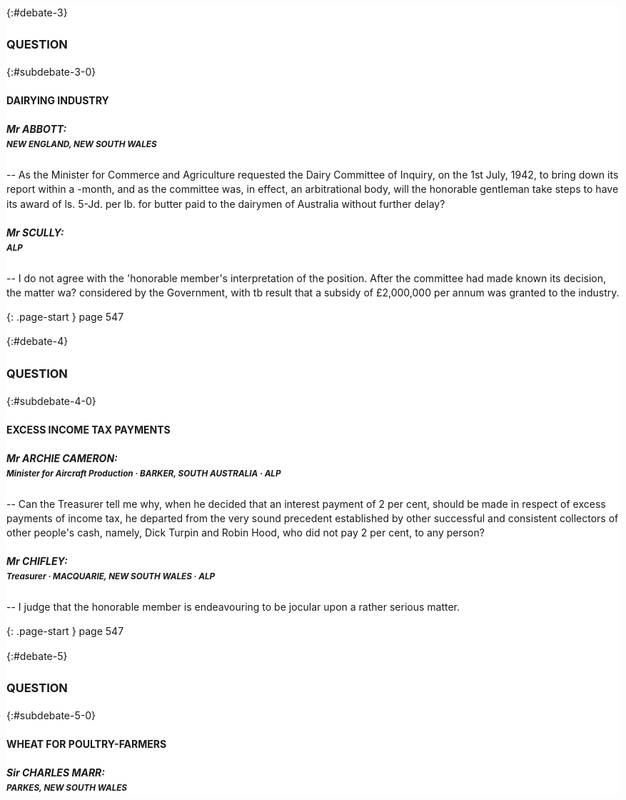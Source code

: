 {:#debate-3}
### QUESTION

{:#subdebate-3-0}
#### DAIRYING INDUSTRY

##### Mr ABBOTT:<br><small class="text-muted">NEW ENGLAND, NEW SOUTH WALES</small>

-- As the Minister for Commerce and Agriculture requested the Dairy Committee of Inquiry, on the 1st July, 1942, to bring down its report within a -month, and as the committee was, in effect, an arbitrational body, will the honorable gentleman take steps to have its  award  of ls. 5-Jd. per lb. for butter paid to the dairymen of Australia without further delay? 

##### Mr SCULLY:<br><small class="text-muted">ALP</small>

-- I do not agree with the 'honorable member's interpretation of the position. After the committee had made known its decision, the matter wa? considered by the Government, with tb result that a subsidy of £2,000,000 per annum was granted to the industry. 

{: .page-start }
page 547

{:#debate-4}
### QUESTION

{:#subdebate-4-0}
#### EXCESS INCOME TAX PAYMENTS

##### Mr ARCHIE CAMERON:<br><small class="text-muted">Minister for Aircraft Production &middot; BARKER, SOUTH AUSTRALIA &middot; ALP</small>

-- Can the Treasurer tell me why, when he decided that an interest payment of 2 per cent, should be made in respect of excess payments of income tax, he departed from the very sound precedent established by other successful and consistent collectors of other people's cash, namely, Dick Turpin and Robin Hood, who did not pay 2 per cent, to any person? 

##### Mr CHIFLEY:<br><small class="text-muted">Treasurer &middot; MACQUARIE, NEW SOUTH WALES &middot; ALP</small>

-- I judge that  the  honorable member is endeavouring to be jocular upon a rather serious matter. 

{: .page-start }
page 547

{:#debate-5}
### QUESTION

{:#subdebate-5-0}
#### WHEAT FOR POULTRY-FARMERS

##### Sir CHARLES MARR:<br><small class="text-muted">PARKES, NEW SOUTH WALES</small>
